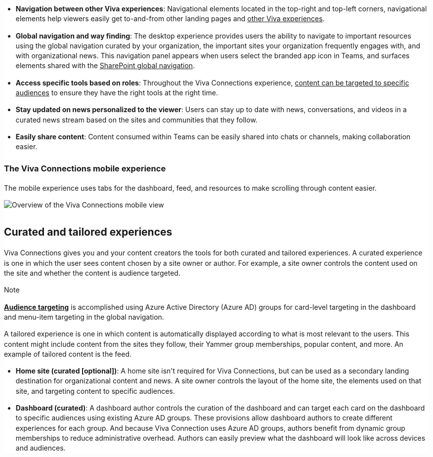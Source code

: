 - **Navigation between other Viva experiences**: Navigational elements located in the top-right and top-left corners, navigational elements help viewers easily get to-and-from other landing pages and [other Viva experiences](https://support.microsoft.com/topic/introducing-microsoft-viva-3c1012cb-6c85-4d49-bd7f-b18a6e7873e0).

- **Global navigation and way finding**: The desktop experience provides users the ability to navigate to important resources using the global navigation curated by your organization, the important sites your organization frequently engages with, and with organizational news. This navigation panel appears when users select the branded app icon in Teams, and surfaces elements shared with the [SharePoint global navigation](/viva/connections/sharepoint-app-bar).

- **Access specific tools based on roles**: Throughout the Viva Connections experience, [content can be targeted to specific audiences](/viva/connections/use-audience-targeting-in-viva-connections) to ensure they have the right tools at the right time.

- **Stay updated on news personalized to the viewer**: Users can stay up to date with news, conversations, and videos in a curated news stream based on the sites and communities that they follow.

- **Easily share content**: Content consumed within Teams can be easily shared into chats or channels, making collaboration easier.

### The Viva Connections mobile experience

The mobile experience uses tabs for the dashboard, feed, and resources to make scrolling through content easier.

![Overview of the Viva Connections mobile view](../media/connections/overview-viva-connections-education/Viva-connections-mobile-overview.png)

## Curated and tailored experiences

Viva Connections gives you and your content creators the tools for both curated and tailored experiences. A curated experience is one in which the user sees content chosen by a site owner or author. For example, a site owner controls the content used on the site and whether the content is audience targeted. 

> [!NOTE] 
> **[Audience targeting](/viva/connections/use-audience-targeting-in-viva-connections)** is accomplished using Azure Active Directory (Azure AD) groups for card-level targeting in the dashboard and menu-item targeting in the global navigation.

A tailored experience is one in which content is automatically displayed according to what is most relevant to the users. This content might include content from the sites they follow, their Yammer group memberships, popular content, and more. An example of tailored content is the feed.

- **Home site (curated [optional])**: A home site isn't required for Viva Connections, but can be used as a secondary landing destination for organizational content and news. A site owner controls the layout of the home site, the elements used on that site, and targeting content to specific audiences.

- **Dashboard (curated)**: A dashboard author controls the curation of the dashboard and can target each card on the dashboard to specific audiences using existing Azure AD groups. These provisions allow dashboard authors to create different experiences for each group. And because Viva Connection uses Azure AD groups, authors benefit from dynamic group memberships to reduce administrative overhead. Authors can easily preview what the dashboard will look like across devices and audiences.
